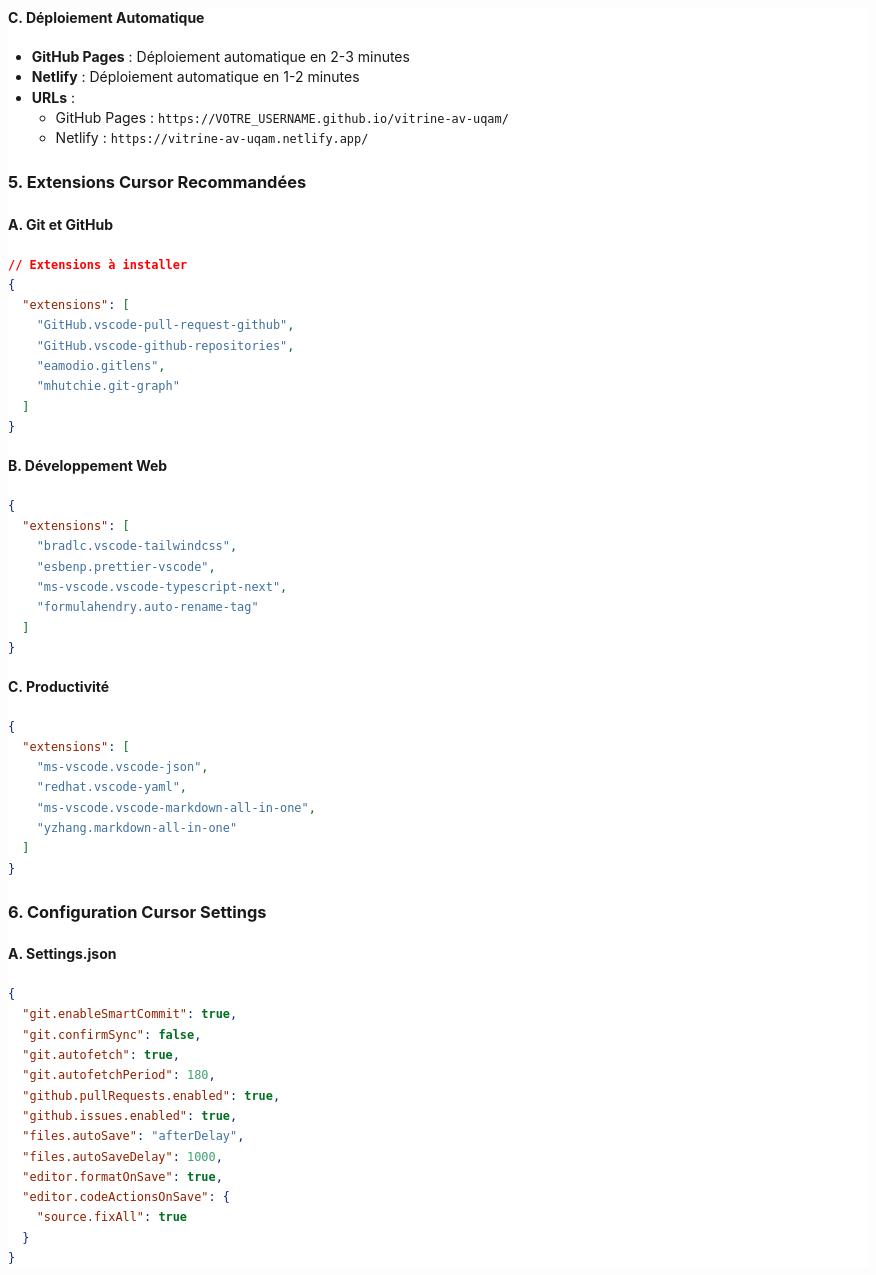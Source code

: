 #### **C. Déploiement Automatique**
- **GitHub Pages** : Déploiement automatique en 2-3 minutes
- **Netlify** : Déploiement automatique en 1-2 minutes
- **URLs** :
  - GitHub Pages : `https://VOTRE_USERNAME.github.io/vitrine-av-uqam/`
  - Netlify : `https://vitrine-av-uqam.netlify.app/`

### **5. Extensions Cursor Recommandées**

#### **A. Git et GitHub**
```json
// Extensions à installer
{
  "extensions": [
    "GitHub.vscode-pull-request-github",
    "GitHub.vscode-github-repositories",
    "eamodio.gitlens",
    "mhutchie.git-graph"
  ]
}
```

#### **B. Développement Web**
```json
{
  "extensions": [
    "bradlc.vscode-tailwindcss",
    "esbenp.prettier-vscode",
    "ms-vscode.vscode-typescript-next",
    "formulahendry.auto-rename-tag"
  ]
}
```

#### **C. Productivité**
```json
{
  "extensions": [
    "ms-vscode.vscode-json",
    "redhat.vscode-yaml",
    "ms-vscode.vscode-markdown-all-in-one",
    "yzhang.markdown-all-in-one"
  ]
}
```

### **6. Configuration Cursor Settings**

#### **A. Settings.json**
```json
{
  "git.enableSmartCommit": true,
  "git.confirmSync": false,
  "git.autofetch": true,
  "git.autofetchPeriod": 180,
  "github.pullRequests.enabled": true,
  "github.issues.enabled": true,
  "files.autoSave": "afterDelay",
  "files.autoSaveDelay": 1000,
  "editor.formatOnSave": true,
  "editor.codeActionsOnSave": {
    "source.fixAll": true
  }
}
```
